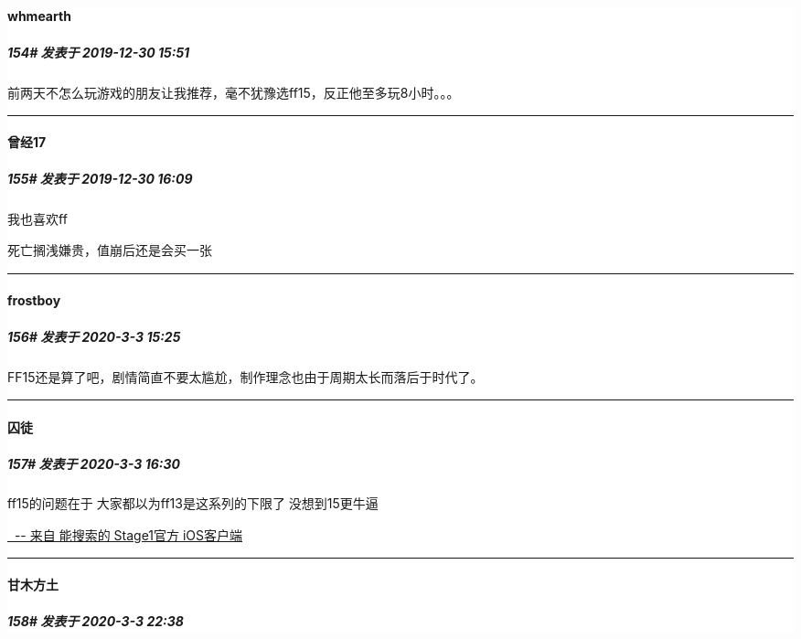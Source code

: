 ####  whmearth  
##### 154#       发表于 2019-12-30 15:51




前两天不怎么玩游戏的朋友让我推荐，毫不犹豫选ff15，反正他至多玩8小时。。。







*****

####  曾经17  
##### 155#       发表于 2019-12-30 16:09




我也喜欢ff

死亡搁浅嫌贵，值崩后还是会买一张







*****

####  frostboy  
##### 156#       发表于 2020-3-3 15:25




FF15还是算了吧，剧情简直不要太尴尬，制作理念也由于周期太长而落后于时代了。







*****

####  囚徒  
##### 157#       发表于 2020-3-3 16:30




ff15的问题在于
大家都以为ff13是这系列的下限了 没想到15更牛逼

[  -- 来自 能搜索的 Stage1官方 iOS客户端](https://itunes.apple.com/fi/app/saraba1st/id1221237470?mt=8)







*****

####  甘木方土  
##### 158#       发表于 2020-3-3 22:38
